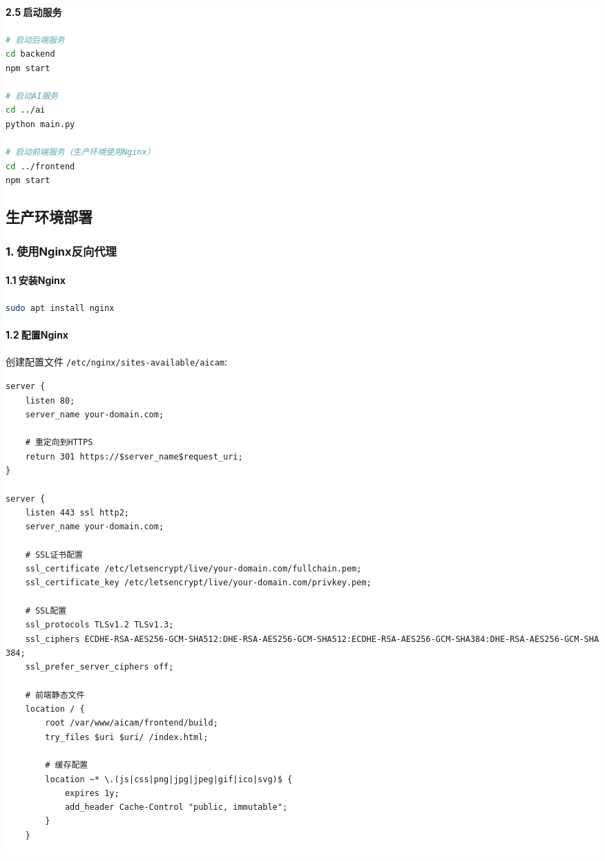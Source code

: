 #### 2.5 启动服务

```bash
# 启动后端服务
cd backend
npm start

# 启动AI服务
cd ../ai
python main.py

# 启动前端服务（生产环境使用Nginx）
cd ../frontend
npm start
```

## 生产环境部署

### 1. 使用Nginx反向代理

#### 1.1 安装Nginx

```bash
sudo apt install nginx
```

#### 1.2 配置Nginx

创建配置文件 `/etc/nginx/sites-available/aicam`:

```nginx
server {
    listen 80;
    server_name your-domain.com;
    
    # 重定向到HTTPS
    return 301 https://$server_name$request_uri;
}

server {
    listen 443 ssl http2;
    server_name your-domain.com;
    
    # SSL证书配置
    ssl_certificate /etc/letsencrypt/live/your-domain.com/fullchain.pem;
    ssl_certificate_key /etc/letsencrypt/live/your-domain.com/privkey.pem;
    
    # SSL配置
    ssl_protocols TLSv1.2 TLSv1.3;
    ssl_ciphers ECDHE-RSA-AES256-GCM-SHA512:DHE-RSA-AES256-GCM-SHA512:ECDHE-RSA-AES256-GCM-SHA384:DHE-RSA-AES256-GCM-SHA384;
    ssl_prefer_server_ciphers off;
    
    # 前端静态文件
    location / {
        root /var/www/aicam/frontend/build;
        try_files $uri $uri/ /index.html;
        
        # 缓存配置
        location ~* \.(js|css|png|jpg|jpeg|gif|ico|svg)$ {
            expires 1y;
            add_header Cache-Control "public, immutable";
        }
    }
    
```